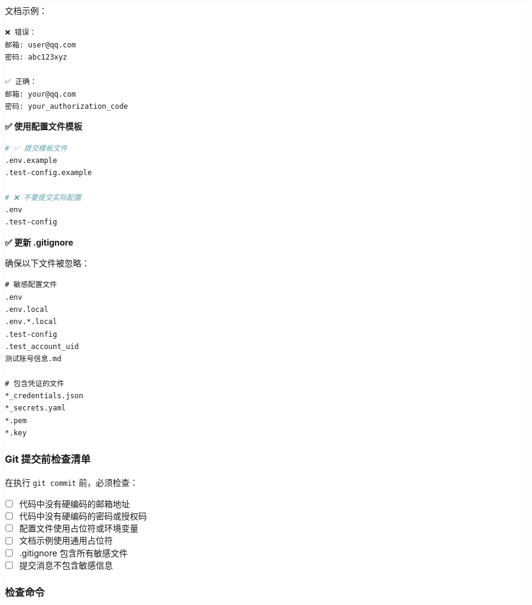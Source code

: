 文档示例：
```markdown
❌ 错误：
邮箱: user@qq.com
密码: abc123xyz

✅ 正确：
邮箱: your@qq.com
密码: your_authorization_code
```

**✅ 使用配置文件模板**

```bash
# ✅ 提交模板文件
.env.example
.test-config.example

# ❌ 不要提交实际配置
.env
.test-config
```

**✅ 更新 .gitignore**

确保以下文件被忽略：
```gitignore
# 敏感配置文件
.env
.env.local
.env.*.local
.test-config
.test_account_uid
测试账号信息.md

# 包含凭证的文件
*_credentials.json
*_secrets.yaml
*.pem
*.key
```

### Git 提交前检查清单

在执行 `git commit` 前，必须检查：

- [ ] 代码中没有硬编码的邮箱地址
- [ ] 代码中没有硬编码的密码或授权码
- [ ] 配置文件使用占位符或环境变量
- [ ] 文档示例使用通用占位符
- [ ] .gitignore 包含所有敏感文件
- [ ] 提交消息不包含敏感信息

### 检查命令
